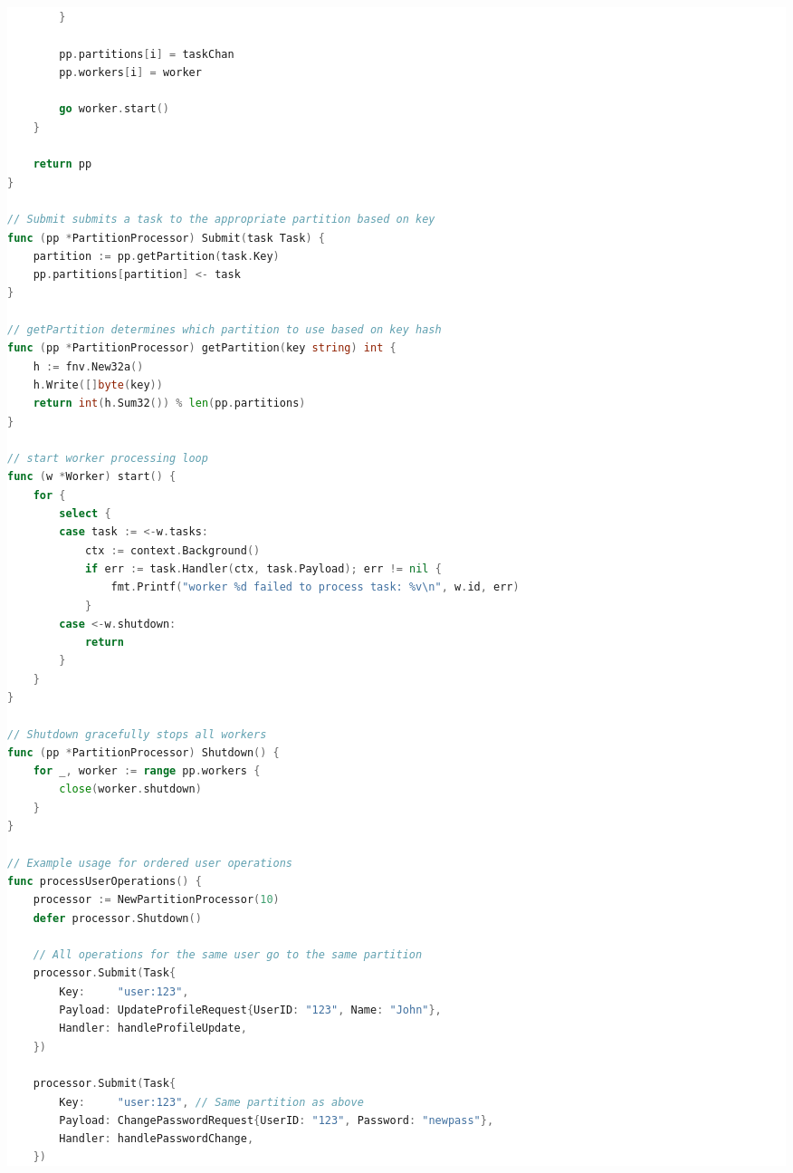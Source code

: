 ```go
        }
        
        pp.partitions[i] = taskChan
        pp.workers[i] = worker
        
        go worker.start()
    }
    
    return pp
}

// Submit submits a task to the appropriate partition based on key
func (pp *PartitionProcessor) Submit(task Task) {
    partition := pp.getPartition(task.Key)
    pp.partitions[partition] <- task
}

// getPartition determines which partition to use based on key hash
func (pp *PartitionProcessor) getPartition(key string) int {
    h := fnv.New32a()
    h.Write([]byte(key))
    return int(h.Sum32()) % len(pp.partitions)
}

// start worker processing loop
func (w *Worker) start() {
    for {
        select {
        case task := <-w.tasks:
            ctx := context.Background()
            if err := task.Handler(ctx, task.Payload); err != nil {
                fmt.Printf("worker %d failed to process task: %v\n", w.id, err)
            }
        case <-w.shutdown:
            return
        }
    }
}

// Shutdown gracefully stops all workers
func (pp *PartitionProcessor) Shutdown() {
    for _, worker := range pp.workers {
        close(worker.shutdown)
    }
}

// Example usage for ordered user operations
func processUserOperations() {
    processor := NewPartitionProcessor(10)
    defer processor.Shutdown()
    
    // All operations for the same user go to the same partition
    processor.Submit(Task{
        Key:     "user:123",
        Payload: UpdateProfileRequest{UserID: "123", Name: "John"},
        Handler: handleProfileUpdate,
    })
    
    processor.Submit(Task{
        Key:     "user:123", // Same partition as above
        Payload: ChangePasswordRequest{UserID: "123", Password: "newpass"},
        Handler: handlePasswordChange,
    })
```